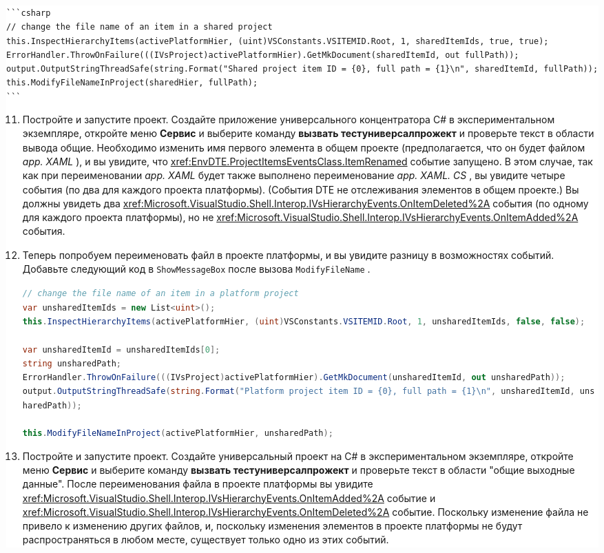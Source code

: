     ```csharp
    // change the file name of an item in a shared project
    this.InspectHierarchyItems(activePlatformHier, (uint)VSConstants.VSITEMID.Root, 1, sharedItemIds, true, true);
    ErrorHandler.ThrowOnFailure(((IVsProject)activePlatformHier).GetMkDocument(sharedItemId, out fullPath));
    output.OutputStringThreadSafe(string.Format("Shared project item ID = {0}, full path = {1}\n", sharedItemId, fullPath));
    this.ModifyFileNameInProject(sharedHier, fullPath);
    ```

11. Постройте и запустите проект. Создайте приложение универсального концентратора C# в экспериментальном экземпляре, откройте меню **Сервис** и выберите команду **вызвать тестуниверсалпрожект** и проверьте текст в области вывода общие. Необходимо изменить имя первого элемента в общем проекте (предполагается, что он будет файлом *app. XAML* ), и вы увидите, что <xref:EnvDTE.ProjectItemsEventsClass.ItemRenamed> событие запущено. В этом случае, так как при переименовании *app. XAML* будет также выполнено переименование *app. XAML. CS* , вы увидите четыре события (по два для каждого проекта платформы). (События DTE не отслеживания элементов в общем проекте.) Вы должны увидеть два <xref:Microsoft.VisualStudio.Shell.Interop.IVsHierarchyEvents.OnItemDeleted%2A> события (по одному для каждого проекта платформы), но не <xref:Microsoft.VisualStudio.Shell.Interop.IVsHierarchyEvents.OnItemAdded%2A> события.

12. Теперь попробуем переименовать файл в проекте платформы, и вы увидите разницу в возможностях событий. Добавьте следующий код в `ShowMessageBox` после вызова `ModifyFileName` .

    ```csharp
    // change the file name of an item in a platform project
    var unsharedItemIds = new List<uint>();
    this.InspectHierarchyItems(activePlatformHier, (uint)VSConstants.VSITEMID.Root, 1, unsharedItemIds, false, false);

    var unsharedItemId = unsharedItemIds[0];
    string unsharedPath;
    ErrorHandler.ThrowOnFailure(((IVsProject)activePlatformHier).GetMkDocument(unsharedItemId, out unsharedPath));
    output.OutputStringThreadSafe(string.Format("Platform project item ID = {0}, full path = {1}\n", unsharedItemId, unsharedPath));

    this.ModifyFileNameInProject(activePlatformHier, unsharedPath);
    ```

13. Постройте и запустите проект. Создайте универсальный проект на C# в экспериментальном экземпляре, откройте меню **Сервис** и выберите команду **вызвать тестуниверсалпрожект** и проверьте текст в области "общие выходные данные". После переименования файла в проекте платформы вы увидите <xref:Microsoft.VisualStudio.Shell.Interop.IVsHierarchyEvents.OnItemAdded%2A> событие и <xref:Microsoft.VisualStudio.Shell.Interop.IVsHierarchyEvents.OnItemDeleted%2A> событие. Поскольку изменение файла не привело к изменению других файлов, и, поскольку изменения элементов в проекте платформы не будут распространяться в любом месте, существует только одно из этих событий.